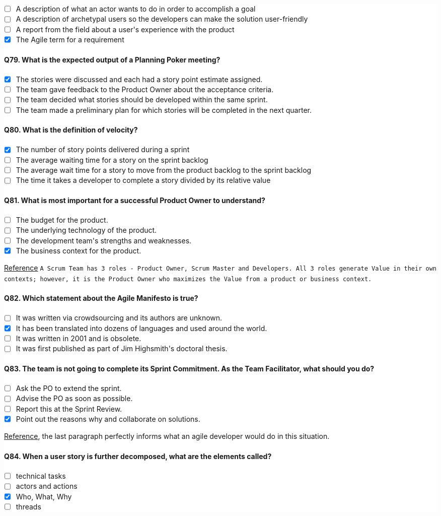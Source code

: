 - [ ] A description of what an actor wants to do in order to accomplish a goal
- [ ] A description of archetypal users so the developers can make the solution user-friendly
- [ ] A report from the field about a user's experience with the product
- [x] The Agile term for a requirement

#### Q79. What is the expected output of a Planning Poker meeting?

- [x] The stories were discussed and each had a story point estimate assigned.
- [ ] The team gave feedback to the Product Owner about the acceptance criteria.
- [ ] The team decided what stories should be developed within the same sprint.
- [ ] The team made a preliminary plan for which stories will be completed in the next quarter.

#### Q80. What is the definition of velocity?

- [x] The number of story points delivered during a sprint
- [ ] The average waiting time for a story on the sprint backlog
- [ ] The average wait time for a story to move from the product backlog to the sprint backlog
- [ ] The time it takes a developer to complete a story divided by its relative value

#### Q81. What is most important for a successful Product Owner to understand?

- [ ] The budget for the product.
- [ ] The underlying technology of the product.
- [ ] The development team's strengths and weaknesses.
- [x] The business context for the product.

[Reference](https://premieragile.com/how-does-a-product-owner-measure-value) `A Scrum Team has 3 roles - Product Owner, Scrum Master and Developers. All 3 roles generate Value in their own contexts; however, it is the Product Owner who maximizes the Value from a product or business context.`

#### Q82. Which statement about the Agile Manifesto is true?

- [ ] It was written via crowdsourcing and its authors are unknown.
- [x] It has been translated into dozens of languages and used around the world.
- [ ] It was written in 2001 and is obsolete.
- [ ] It was first published as part of Jim Highsmith's doctoral thesis.

#### Q83. The team is not going to complete its Sprint Commitment. As the Team Facilitator, what should you do?

- [ ] Ask the PO to extend the sprint.
- [ ] Advise the PO as soon as possible.
- [ ] Report this at the Sprint Review.
- [x] Point out the reasons why and collaborate on solutions.

[Reference](https://agilemanifesto.org/principles), the last paragraph perfectly informs what an agile developer would do in this situation.

#### Q84. When a user story is further decomposed, what are the elements called?

- [ ] technical tasks
- [ ] actors and actions
- [x] Who, What, Why
- [ ] threads
